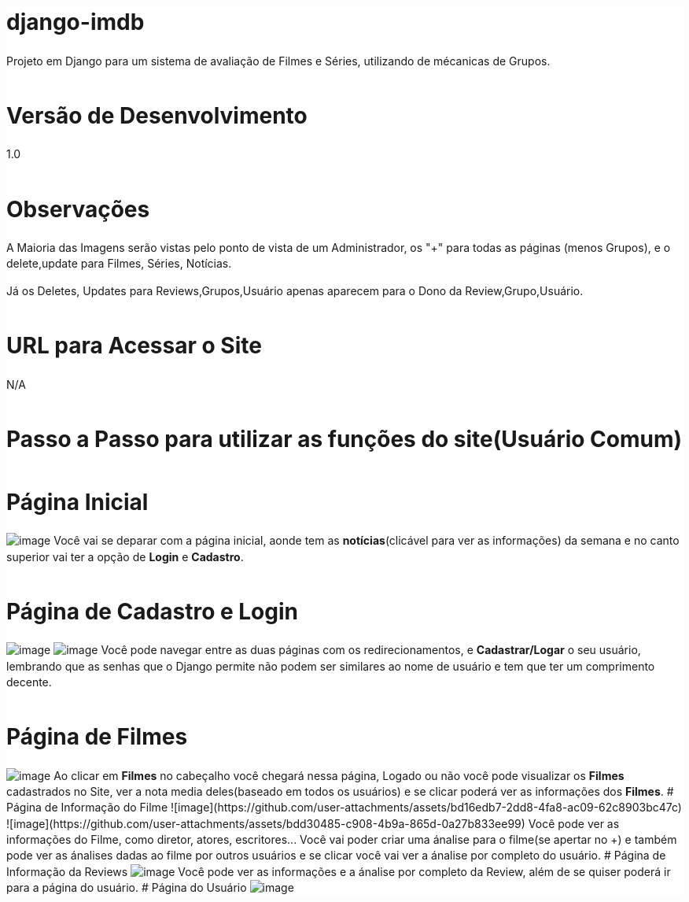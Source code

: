 # django-imdb
Projeto em Django para um sistema de avaliação de Filmes e Séries, utilizando de mécanicas de Grupos.
# Versão de Desenvolvimento
1.0
# Observações
A Maioria das Imagens serão vistas pelo ponto de vista de um Administrador, os "+" para todas as páginas (menos Grupos), e o delete,update para Filmes, Séries, Notícias.

Já os Deletes, Updates para Reviews,Grupos,Usuário apenas aparecem para o Dono da Review,Grupo,Usuário.
# URL para Acessar o Site
N/A
# Passo a Passo para utilizar as funções do site(Usuário Comum)
# Página Inicial
![image](https://github.com/user-attachments/assets/79413d6b-12dd-4d9e-9985-ad9d44c24ef8)
Você vai se deparar com a página inicial, aonde tem as <b>notícias</b>(clicável para ver as informações) da semana e no canto superior vai ter a opção de <b>Login</b> e <b>Cadastro</b>.
# Página de Cadastro e Login
![image](https://github.com/user-attachments/assets/d96bc9a2-ea9b-4705-9e49-d673aedac81e)
![image](https://github.com/user-attachments/assets/b888e797-4d4e-4aa5-b4d8-7b501180a377)
Você pode navegar entre as duas páginas com os redirecionamentos, e <b>Cadastrar/Logar</b> o seu usuário, lembrando que as senhas que o Django permite não podem ser similares ao nome de usuário e tem que ter um comprimento decente.
# Página de Filmes
<img width="1402" alt="image" src="https://github.com/user-attachments/assets/f5621286-6c32-4773-8580-4465fdd5cad0">
Ao clicar em <b>Filmes</b> no cabeçalho você chegará nessa página, Logado ou não você pode visualizar os <b>Filmes</b> cadastrados no Site, ver a nota media deles(baseado em todos os usuários) e se clicar poderá ver as informações dos <b>Filmes</b>.
# Página de Informação do Filme
![image](https://github.com/user-attachments/assets/bd16edb7-2dd8-4fa8-ac09-62c8903bc47c)
![image](https://github.com/user-attachments/assets/bdd30485-c908-4b9a-865d-0a27b833ee99)
Você pode ver as informações do Filme, como diretor, atores, escritores... Você vai poder criar uma ánalise para o filme(se apertar no +) e também pode ver as ánalises dadas ao filme por outros usuários e se clicar você vai ver a ánalise por completo do usuário.
# Página de Informação da Reviews
<img width="1409" alt="image" src="https://github.com/user-attachments/assets/8555021b-ec30-4cdd-8b03-8685651aa619">
Você pode ver as informações e a ánalise por completo da Review, além de se quiser poderá ir para a página do usuário.
# Página do Usuário
<img width="1415" alt="image" src="https://github.com/user-attachments/assets/a4e45cf4-a45f-4f2d-ba3d-10a821974434">